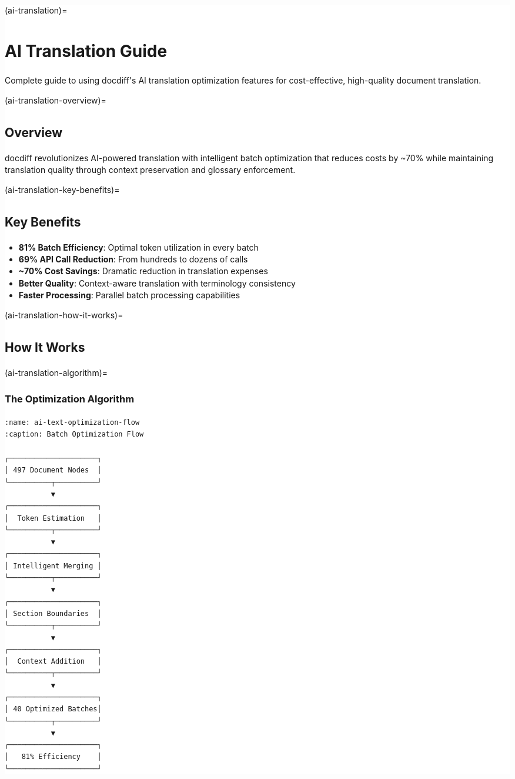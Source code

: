 (ai-translation)=
# AI Translation Guide

Complete guide to using docdiff's AI translation optimization features for cost-effective, high-quality document translation.

(ai-translation-overview)=
## Overview

docdiff revolutionizes AI-powered translation with intelligent batch optimization that reduces costs by ~70% while maintaining translation quality through context preservation and glossary enforcement.

(ai-translation-key-benefits)=
## Key Benefits

- **81% Batch Efficiency**: Optimal token utilization in every batch
- **69% API Call Reduction**: From hundreds to dozens of calls
- **~70% Cost Savings**: Dramatic reduction in translation expenses
- **Better Quality**: Context-aware translation with terminology consistency
- **Faster Processing**: Parallel batch processing capabilities

(ai-translation-how-it-works)=
## How It Works

(ai-translation-algorithm)=
### The Optimization Algorithm

```{code-block} text
:name: ai-text-optimization-flow
:caption: Batch Optimization Flow

┌─────────────────────┐
│ 497 Document Nodes  │
└──────────┬──────────┘
           ▼
┌─────────────────────┐
│  Token Estimation   │
└──────────┬──────────┘
           ▼
┌─────────────────────┐
│ Intelligent Merging │
└──────────┬──────────┘
           ▼
┌─────────────────────┐
│ Section Boundaries  │
└──────────┬──────────┘
           ▼
┌─────────────────────┐
│  Context Addition   │
└──────────┬──────────┘
           ▼
┌─────────────────────┐
│ 40 Optimized Batches│
└──────────┬──────────┘
           ▼
┌─────────────────────┐
│   81% Efficiency    │
└─────────────────────┘
```
